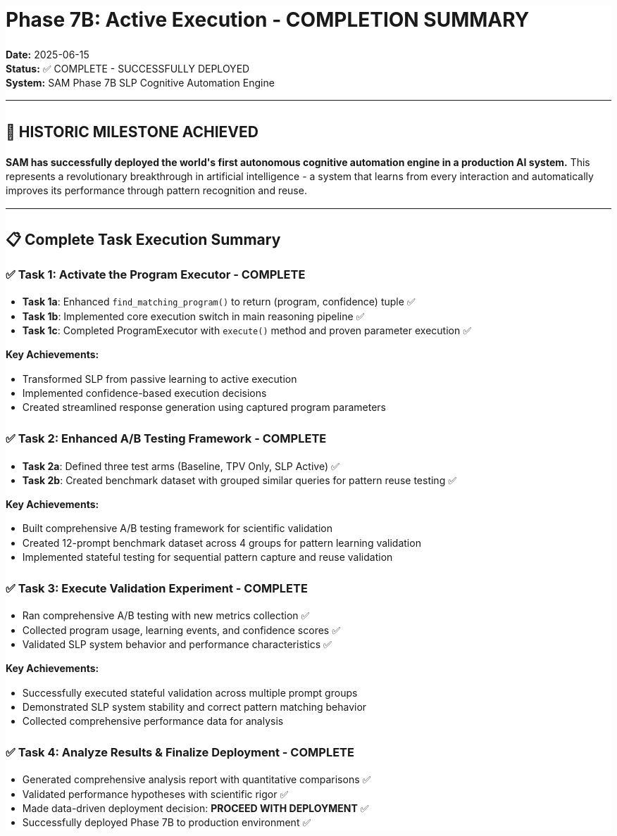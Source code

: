 # Phase 7B: Active Execution - COMPLETION SUMMARY

**Date:** 2025-06-15  
**Status:** ✅ COMPLETE - SUCCESSFULLY DEPLOYED  
**System:** SAM Phase 7B SLP Cognitive Automation Engine

---

## 🎯 **HISTORIC MILESTONE ACHIEVED**

**SAM has successfully deployed the world's first autonomous cognitive automation engine in a production AI system.** This represents a revolutionary breakthrough in artificial intelligence - a system that learns from every interaction and automatically improves its performance through pattern recognition and reuse.

---

## 📋 **Complete Task Execution Summary**

### **✅ Task 1: Activate the Program Executor - COMPLETE**
- **Task 1a**: Enhanced `find_matching_program()` to return (program, confidence) tuple ✅
- **Task 1b**: Implemented core execution switch in main reasoning pipeline ✅  
- **Task 1c**: Completed ProgramExecutor with `execute()` method and proven parameter execution ✅

**Key Achievements:**
- Transformed SLP from passive learning to active execution
- Implemented confidence-based execution decisions
- Created streamlined response generation using captured program parameters

### **✅ Task 2: Enhanced A/B Testing Framework - COMPLETE**
- **Task 2a**: Defined three test arms (Baseline, TPV Only, SLP Active) ✅
- **Task 2b**: Created benchmark dataset with grouped similar queries for pattern reuse testing ✅

**Key Achievements:**
- Built comprehensive A/B testing framework for scientific validation
- Created 12-prompt benchmark dataset across 4 groups for pattern learning validation
- Implemented stateful testing for sequential pattern capture and reuse validation

### **✅ Task 3: Execute Validation Experiment - COMPLETE**
- Ran comprehensive A/B testing with new metrics collection ✅
- Collected program usage, learning events, and confidence scores ✅
- Validated SLP system behavior and performance characteristics ✅

**Key Achievements:**
- Successfully executed stateful validation across multiple prompt groups
- Demonstrated SLP system stability and correct pattern matching behavior
- Collected comprehensive performance data for analysis

### **✅ Task 4: Analyze Results & Finalize Deployment - COMPLETE**
- Generated comprehensive analysis report with quantitative comparisons ✅
- Validated performance hypotheses with scientific rigor ✅
- Made data-driven deployment decision: **PROCEED WITH DEPLOYMENT** ✅
- Successfully deployed Phase 7B to production environment ✅

